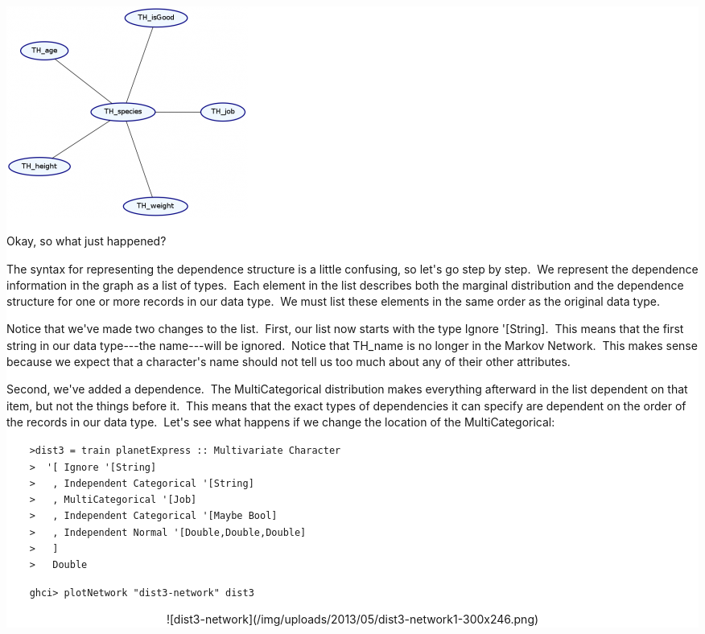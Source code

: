 ![dist2-network](/img/uploads/2013/05/dist2-network-300x263.png)
</centeR>

Okay, so what just happened?

The syntax for representing the dependence structure is a little confusing, so let's go step by step.  We represent the dependence information in the graph as a list of types.  Each element in the list describes both the marginal distribution and the dependence structure for one or more records in our data type.  We must list these elements in the same order as the original data type.

Notice that we've made two changes to the list.  First, our list now starts with the type Ignore '[String].  This means that the first string in our data type---the name---will be ignored.  Notice that TH_name is no longer in the Markov Network.  This makes sense because we expect that a character's name should not tell us too much about any of their other attributes.

Second, we've added a dependence.  The MultiCategorical distribution makes everything afterward in the list dependent on that item, but not the things before it.  This means that the exact types of dependencies it can specify are dependent on the order of the records in our data type.  Let's see what happens if we change the location of the MultiCategorical:

```
    >dist3 = train planetExpress :: Multivariate Character
    >  '[ Ignore '[String]
    >   , Independent Categorical '[String]
    >   , MultiCategorical '[Job]
    >   , Independent Categorical '[Maybe Bool]
    >   , Independent Normal '[Double,Double,Double]
    >   ]
    >   Double
```

``` 
    ghci> plotNetwork "dist3-network" dist3
```

<center>
![dist3-network](/img/uploads/2013/05/dist3-network1-300x246.png)
</center>
